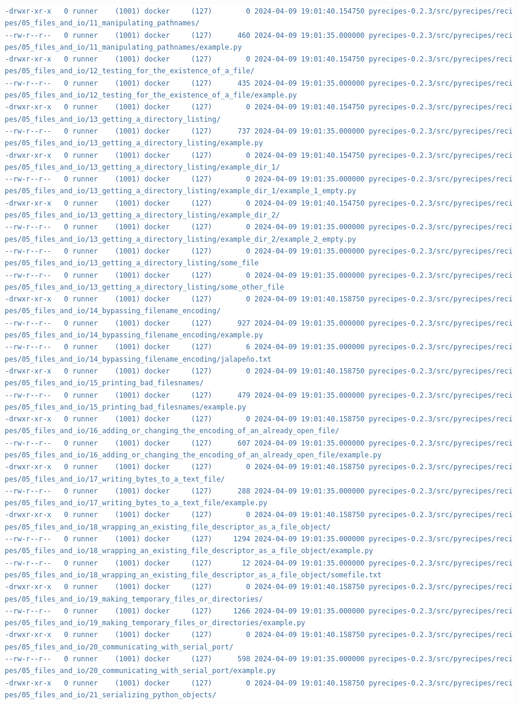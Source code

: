 ```diff
-drwxr-xr-x   0 runner    (1001) docker     (127)        0 2024-04-09 19:01:40.154750 pyrecipes-0.2.3/src/pyrecipes/recipes/05_files_and_io/11_manipulating_pathnames/
--rw-r--r--   0 runner    (1001) docker     (127)      460 2024-04-09 19:01:35.000000 pyrecipes-0.2.3/src/pyrecipes/recipes/05_files_and_io/11_manipulating_pathnames/example.py
-drwxr-xr-x   0 runner    (1001) docker     (127)        0 2024-04-09 19:01:40.154750 pyrecipes-0.2.3/src/pyrecipes/recipes/05_files_and_io/12_testing_for_the_existence_of_a_file/
--rw-r--r--   0 runner    (1001) docker     (127)      435 2024-04-09 19:01:35.000000 pyrecipes-0.2.3/src/pyrecipes/recipes/05_files_and_io/12_testing_for_the_existence_of_a_file/example.py
-drwxr-xr-x   0 runner    (1001) docker     (127)        0 2024-04-09 19:01:40.154750 pyrecipes-0.2.3/src/pyrecipes/recipes/05_files_and_io/13_getting_a_directory_listing/
--rw-r--r--   0 runner    (1001) docker     (127)      737 2024-04-09 19:01:35.000000 pyrecipes-0.2.3/src/pyrecipes/recipes/05_files_and_io/13_getting_a_directory_listing/example.py
-drwxr-xr-x   0 runner    (1001) docker     (127)        0 2024-04-09 19:01:40.154750 pyrecipes-0.2.3/src/pyrecipes/recipes/05_files_and_io/13_getting_a_directory_listing/example_dir_1/
--rw-r--r--   0 runner    (1001) docker     (127)        0 2024-04-09 19:01:35.000000 pyrecipes-0.2.3/src/pyrecipes/recipes/05_files_and_io/13_getting_a_directory_listing/example_dir_1/example_1_empty.py
-drwxr-xr-x   0 runner    (1001) docker     (127)        0 2024-04-09 19:01:40.154750 pyrecipes-0.2.3/src/pyrecipes/recipes/05_files_and_io/13_getting_a_directory_listing/example_dir_2/
--rw-r--r--   0 runner    (1001) docker     (127)        0 2024-04-09 19:01:35.000000 pyrecipes-0.2.3/src/pyrecipes/recipes/05_files_and_io/13_getting_a_directory_listing/example_dir_2/example_2_empty.py
--rw-r--r--   0 runner    (1001) docker     (127)        0 2024-04-09 19:01:35.000000 pyrecipes-0.2.3/src/pyrecipes/recipes/05_files_and_io/13_getting_a_directory_listing/some_file
--rw-r--r--   0 runner    (1001) docker     (127)        0 2024-04-09 19:01:35.000000 pyrecipes-0.2.3/src/pyrecipes/recipes/05_files_and_io/13_getting_a_directory_listing/some_other_file
-drwxr-xr-x   0 runner    (1001) docker     (127)        0 2024-04-09 19:01:40.158750 pyrecipes-0.2.3/src/pyrecipes/recipes/05_files_and_io/14_bypassing_filename_encoding/
--rw-r--r--   0 runner    (1001) docker     (127)      927 2024-04-09 19:01:35.000000 pyrecipes-0.2.3/src/pyrecipes/recipes/05_files_and_io/14_bypassing_filename_encoding/example.py
--rw-r--r--   0 runner    (1001) docker     (127)        6 2024-04-09 19:01:35.000000 pyrecipes-0.2.3/src/pyrecipes/recipes/05_files_and_io/14_bypassing_filename_encoding/jalapeño.txt
-drwxr-xr-x   0 runner    (1001) docker     (127)        0 2024-04-09 19:01:40.158750 pyrecipes-0.2.3/src/pyrecipes/recipes/05_files_and_io/15_printing_bad_filesnames/
--rw-r--r--   0 runner    (1001) docker     (127)      479 2024-04-09 19:01:35.000000 pyrecipes-0.2.3/src/pyrecipes/recipes/05_files_and_io/15_printing_bad_filesnames/example.py
-drwxr-xr-x   0 runner    (1001) docker     (127)        0 2024-04-09 19:01:40.158750 pyrecipes-0.2.3/src/pyrecipes/recipes/05_files_and_io/16_adding_or_changing_the_encoding_of_an_already_open_file/
--rw-r--r--   0 runner    (1001) docker     (127)      607 2024-04-09 19:01:35.000000 pyrecipes-0.2.3/src/pyrecipes/recipes/05_files_and_io/16_adding_or_changing_the_encoding_of_an_already_open_file/example.py
-drwxr-xr-x   0 runner    (1001) docker     (127)        0 2024-04-09 19:01:40.158750 pyrecipes-0.2.3/src/pyrecipes/recipes/05_files_and_io/17_writing_bytes_to_a_text_file/
--rw-r--r--   0 runner    (1001) docker     (127)      288 2024-04-09 19:01:35.000000 pyrecipes-0.2.3/src/pyrecipes/recipes/05_files_and_io/17_writing_bytes_to_a_text_file/example.py
-drwxr-xr-x   0 runner    (1001) docker     (127)        0 2024-04-09 19:01:40.158750 pyrecipes-0.2.3/src/pyrecipes/recipes/05_files_and_io/18_wrapping_an_existing_file_descriptor_as_a_file_object/
--rw-r--r--   0 runner    (1001) docker     (127)     1294 2024-04-09 19:01:35.000000 pyrecipes-0.2.3/src/pyrecipes/recipes/05_files_and_io/18_wrapping_an_existing_file_descriptor_as_a_file_object/example.py
--rw-r--r--   0 runner    (1001) docker     (127)       12 2024-04-09 19:01:35.000000 pyrecipes-0.2.3/src/pyrecipes/recipes/05_files_and_io/18_wrapping_an_existing_file_descriptor_as_a_file_object/somefile.txt
-drwxr-xr-x   0 runner    (1001) docker     (127)        0 2024-04-09 19:01:40.158750 pyrecipes-0.2.3/src/pyrecipes/recipes/05_files_and_io/19_making_temporary_files_or_directories/
--rw-r--r--   0 runner    (1001) docker     (127)     1266 2024-04-09 19:01:35.000000 pyrecipes-0.2.3/src/pyrecipes/recipes/05_files_and_io/19_making_temporary_files_or_directories/example.py
-drwxr-xr-x   0 runner    (1001) docker     (127)        0 2024-04-09 19:01:40.158750 pyrecipes-0.2.3/src/pyrecipes/recipes/05_files_and_io/20_communicating_with_serial_port/
--rw-r--r--   0 runner    (1001) docker     (127)      598 2024-04-09 19:01:35.000000 pyrecipes-0.2.3/src/pyrecipes/recipes/05_files_and_io/20_communicating_with_serial_port/example.py
-drwxr-xr-x   0 runner    (1001) docker     (127)        0 2024-04-09 19:01:40.158750 pyrecipes-0.2.3/src/pyrecipes/recipes/05_files_and_io/21_serializing_python_objects/
```